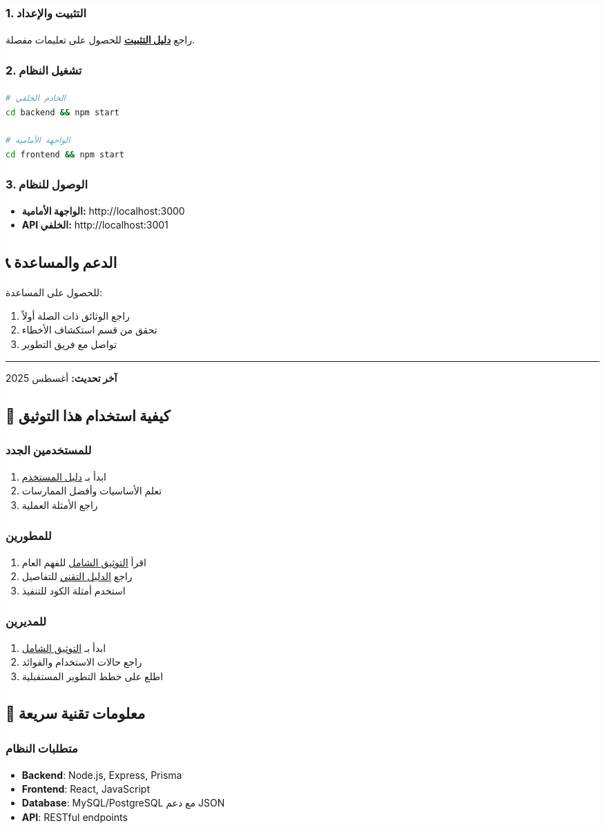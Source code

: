 ### 1. التثبيت والإعداد
راجع **[دليل التثبيت](./setup-guide.md)** للحصول على تعليمات مفصلة.

### 2. تشغيل النظام
```bash
# الخادم الخلفي
cd backend && npm start

# الواجهة الأمامية
cd frontend && npm start
```

### 3. الوصول للنظام
- **الواجهة الأمامية:** http://localhost:3000
- **API الخلفي:** http://localhost:3001

## 📞 الدعم والمساعدة

للحصول على المساعدة:
1. راجع الوثائق ذات الصلة أولاً
2. تحقق من قسم استكشاف الأخطاء
3. تواصل مع فريق التطوير

---

**آخر تحديث:** أغسطس 2025

## 🎯 كيفية استخدام هذا التوثيق

### للمستخدمين الجدد
1. ابدأ بـ [دليل المستخدم](./ai-toggle-user-guide.md)
2. تعلم الأساسيات وأفضل الممارسات
3. راجع الأمثلة العملية

### للمطورين
1. اقرأ [التوثيق الشامل](./ai-toggle-feature.md) للفهم العام
2. راجع [الدليل التقني](./ai-toggle-technical-guide.md) للتفاصيل
3. استخدم أمثلة الكود للتنفيذ

### للمديرين
1. ابدأ بـ [التوثيق الشامل](./ai-toggle-feature.md)
2. راجع حالات الاستخدام والفوائد
3. اطلع على خطط التطوير المستقبلية

## 🔧 معلومات تقنية سريعة

### متطلبات النظام
- **Backend**: Node.js, Express, Prisma
- **Frontend**: React, JavaScript
- **Database**: MySQL/PostgreSQL مع دعم JSON
- **API**: RESTful endpoints
